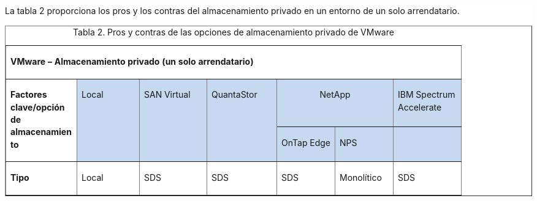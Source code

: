 La tabla 2 proporciona los pros y los contras del almacenamiento privado en un entorno de un solo arrendatario.

<table border="1" cellpadding="0" cellspacing="0">
        <caption>Tabla 2. Pros y contras de las opciones de almacenamiento privado de VMware</caption>
	<tbody>
		<tr>
			<td colspan="7" style="width:638px;">
				<p><strong>VMware &ndash; Almacenamiento privado (un solo arrendatario)</strong></p>
			</td>
		</tr>
		<tr>
			<td rowspan="2" style="width:101px;">
				<p><strong>Factores clave/opción de almacenamiento</strong></p>
			</td>
			<td bgcolor="#C6D9F1" rowspan="2" style="width:87px;">
				<p>Local</p>
			</td>
			<td bgcolor="#C6D9F1" rowspan="2" style="width:95px;">
				<p>SAN Virtual</p>
			</td>
			<td bgcolor="#C6D9F1" rowspan="2" style="width:99px;">
				<p>QuantaStor</p>
			</td>
			<td bgcolor="#C6D9F1" colspan="2" style="width:159px;">
				<p align="center">NetApp</p>
			</td>
			<td bgcolor="#C6D9F1" style="width:96px;">
				<p>IBM Spectrum Accelerate</p>
			</td>
		</tr>
		<tr>
			<td bgcolor="#C6D9F1" style="width:80px;">
				<p>OnTap Edge</p>
			</td>
			<td bgcolor="#C6D9F1" style="width:80px;">
				<p>NPS</p>
			</td>
			<td bgcolor="#C6D9F1" style="width:96px;">
				<p align="center">&nbsp;</p>
			</td>
		</tr>
		<tr>
			<td style="width:101px;">
				<p><strong>Tipo</strong></p>
			</td>
			<td style="width:87px;">
				<p>Local</p>
			</td>
			<td style="width:95px;">
				<p>SDS</p>
			</td>
			<td style="width:99px;">
				<p>SDS</p>
			</td>
			<td style="width:80px;">
				<p>SDS</p>
			</td>
			<td style="width:80px;">
				<p>Monolítico</p>
			</td>
			<td style="width:96px;">
				<p>SDS</p>
			</td>